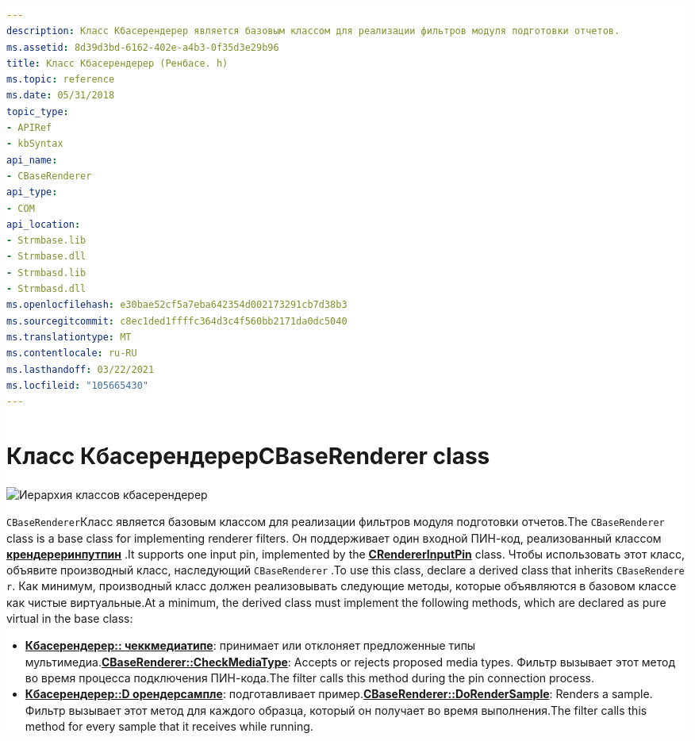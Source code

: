 ```yaml
---
description: Класс Кбасерендерер является базовым классом для реализации фильтров модуля подготовки отчетов.
ms.assetid: 8d39d3bd-6162-402e-a4b3-0f35d3e29b96
title: Класс Кбасерендерер (Ренбасе. h)
ms.topic: reference
ms.date: 05/31/2018
topic_type:
- APIRef
- kbSyntax
api_name:
- CBaseRenderer
api_type:
- COM
api_location:
- Strmbase.lib
- Strmbase.dll
- Strmbasd.lib
- Strmbasd.dll
ms.openlocfilehash: e30bae52cf5a7eba642354d002173291cb7d38b3
ms.sourcegitcommit: c8ec1ded1ffffc364d3c4f560bb2171da0dc5040
ms.translationtype: MT
ms.contentlocale: ru-RU
ms.lasthandoff: 03/22/2021
ms.locfileid: "105665430"
---
```

# <a name="cbaserenderer-class"></a><span data-ttu-id="66efd-103">Класс Кбасерендерер</span><span class="sxs-lookup"><span data-stu-id="66efd-103">CBaseRenderer class</span></span>

![Иерархия классов кбасерендерер](images/rbase02.png)

<span data-ttu-id="66efd-105">`CBaseRenderer`Класс является базовым классом для реализации фильтров модуля подготовки отчетов.</span><span class="sxs-lookup"><span data-stu-id="66efd-105">The `CBaseRenderer` class is a base class for implementing renderer filters.</span></span> <span data-ttu-id="66efd-106">Он поддерживает один входной ПИН-код, реализованный классом [**крендереринпутпин**](crendererinputpin.md) .</span><span class="sxs-lookup"><span data-stu-id="66efd-106">It supports one input pin, implemented by the [**CRendererInputPin**](crendererinputpin.md) class.</span></span> <span data-ttu-id="66efd-107">Чтобы использовать этот класс, объявите производный класс, наследующий `CBaseRenderer` .</span><span class="sxs-lookup"><span data-stu-id="66efd-107">To use this class, declare a derived class that inherits `CBaseRenderer`.</span></span> <span data-ttu-id="66efd-108">Как минимум, производный класс должен реализовывать следующие методы, которые объявляются в базовом классе как чистые виртуальные.</span><span class="sxs-lookup"><span data-stu-id="66efd-108">At a minimum, the derived class must implement the following methods, which are declared as pure virtual in the base class:</span></span>

-   <span data-ttu-id="66efd-109">[**Кбасерендерер:: чеккмедиатипе**](cbaserenderer-checkmediatype.md): принимает или отклоняет предложенные типы мультимедиа.</span><span class="sxs-lookup"><span data-stu-id="66efd-109">[**CBaseRenderer::CheckMediaType**](cbaserenderer-checkmediatype.md): Accepts or rejects proposed media types.</span></span> <span data-ttu-id="66efd-110">Фильтр вызывает этот метод во время процесса подключения ПИН-кода.</span><span class="sxs-lookup"><span data-stu-id="66efd-110">The filter calls this method during the pin connection process.</span></span>
-   <span data-ttu-id="66efd-111">[**Кбасерендерер::D орендерсампле**](cbaserenderer-dorendersample.md): подготавливает пример.</span><span class="sxs-lookup"><span data-stu-id="66efd-111">[**CBaseRenderer::DoRenderSample**](cbaserenderer-dorendersample.md): Renders a sample.</span></span> <span data-ttu-id="66efd-112">Фильтр вызывает этот метод для каждого образца, который он получает во время выполнения.</span><span class="sxs-lookup"><span data-stu-id="66efd-112">The filter calls this method for every sample that it receives while running.</span></span>
